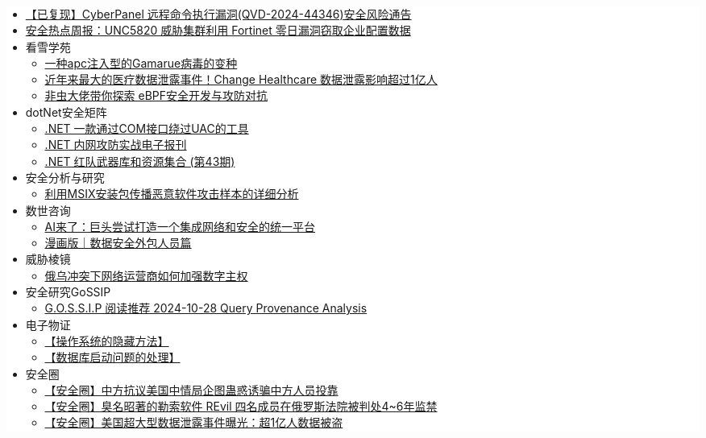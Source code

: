   - [【已复现】Cyber​​Panel 远程命令执行漏洞(QVD-2024-44346)安全风险通告](https://mp.weixin.qq.com/s?__biz=MzU5NDgxODU1MQ==&mid=2247502343&idx=1&sn=c581c4fefdbb5b55df5877b9ce52c210&chksm=fe79ee9fc90e6789ecb2b69f8bad06387c6f053c88a9528d0a991a4004936a8e021e5980cd06&scene=58&subscene=0#rd)
  - [安全热点周报：UNC5820 威胁集群利用 Fortinet 零日漏洞窃取企业配置数据](https://mp.weixin.qq.com/s?__biz=MzU5NDgxODU1MQ==&mid=2247502343&idx=2&sn=f3ecf71ee875550a542839608c722045&chksm=fe79ee9fc90e6789619f3e2ad7f4f170cabde1967b8e0962c9452f64c9bc1819341bc8960307&scene=58&subscene=0#rd)
- 看雪学苑
  - [一种apc注入型的Gamarue病毒的变种](https://mp.weixin.qq.com/s?__biz=MjM5NTc2MDYxMw==&mid=2458579387&idx=1&sn=9d6fbf25f11b3d99c92c5ac8de0587d5&chksm=b18dc13186fa4827ae7a7bf909e0d2b9490c6df4417c1d7eebc27127133daa9771c212b4f310&scene=58&subscene=0#rd)
  - [近年来最大的医疗数据泄露事件！Change Healthcare 数据泄露影响超过1亿人](https://mp.weixin.qq.com/s?__biz=MjM5NTc2MDYxMw==&mid=2458579387&idx=2&sn=40b7ad409b5cc91a74afa4e4a58e2dc8&chksm=b18dc13186fa4827865b2509e57e9941458208b418e6ff382eb811506b395df92b6e5980f6df&scene=58&subscene=0#rd)
  - [非虫大佬带你探索 eBPF安全开发与攻防对抗](https://mp.weixin.qq.com/s?__biz=MjM5NTc2MDYxMw==&mid=2458579387&idx=3&sn=1449759e846b898bb3c39d4b7293babc&chksm=b18dc13186fa4827e917db9471aa9eeed7e72e7005e459cddc3106ac9706322c6d8d08c0bd8b&scene=58&subscene=0#rd)
- dotNet安全矩阵
  - [.NET 一款通过COM接口绕过UAC的工具](https://mp.weixin.qq.com/s?__biz=MzUyOTc3NTQ5MA==&mid=2247496281&idx=1&sn=1c7efe802317ec5075a355504174785c&chksm=fa595cb4cd2ed5a2ba6cf2de6f0f39d73ebc1143ec530f80a71f099398f8770b9564ea483f81&scene=58&subscene=0#rd)
  - [.NET 内网攻防实战电子报刊](https://mp.weixin.qq.com/s?__biz=MzUyOTc3NTQ5MA==&mid=2247496281&idx=2&sn=18cc9119e450315978d8aa6df487efb2&chksm=fa595cb4cd2ed5a2d1bf78e4ed5107e8fa382b169ba68e147e27fa004809aa822993da9ef243&scene=58&subscene=0#rd)
  - [.NET 红队武器库和资源集合 (第43期)](https://mp.weixin.qq.com/s?__biz=MzUyOTc3NTQ5MA==&mid=2247496281&idx=3&sn=de163e5eabadbc8e47103f687c617bd6&chksm=fa595cb4cd2ed5a27af19ad0f18dc97e4f59e468aa44553c86af507d2b37fce38c293ccdb5fa&scene=58&subscene=0#rd)
- 安全分析与研究
  - [利用MSIX安装包传播恶意软件攻击样本的详细分析](https://mp.weixin.qq.com/s?__biz=MzA4ODEyODA3MQ==&mid=2247489274&idx=1&sn=fb33148fde138e8c7d6566edc9bbd518&chksm=902fb9d2a75830c4869671bbce0508c024b10ebbaa885961938ad3f1cf69316da19b39acc4d8&scene=58&subscene=0#rd)
- 数世咨询
  - [AI来了：巨头尝试打造一个集成网络和安全的统一平台](https://mp.weixin.qq.com/s?__biz=MzkxNzA3MTgyNg==&mid=2247521341&idx=1&sn=ace1061b114ce6fcb93f80d4cc69a53b&chksm=c144e680f6336f96d54848680be700694a40b1e33d55dd804b6811c79a1d05f5f7bc0e9e049c&scene=58&subscene=0#rd)
  - [漫画版｜数据安全外包人员篇](https://mp.weixin.qq.com/s?__biz=MzkxNzA3MTgyNg==&mid=2247521341&idx=2&sn=984a6ef8b71e9c0f67fff3cd77eb88d9&chksm=c144e680f6336f9696860bf2205dc073e0ce3f5e1f132b9b1ff1caf48c1226bb2c35e25e9537&scene=58&subscene=0#rd)
- 威胁棱镜
  - [俄乌冲突下网络运营商如何加强数字主权](https://mp.weixin.qq.com/s?__biz=MzkyMzE5ODExNQ==&mid=2247487400&idx=1&sn=c77e4d7d0d7d8b94cde94752ded4ca4d&chksm=c1e9f864f69e71729c5bcdc59a7e2ae1ff266917f4b9ad03c707175628d289c84bcfc3fcbd93&scene=58&subscene=0#rd)
- 安全研究GoSSIP
  - [G.O.S.S.I.P 阅读推荐 2024-10-28 Query Provenance Analysis](https://mp.weixin.qq.com/s?__biz=Mzg5ODUxMzg0Ng==&mid=2247499071&idx=1&sn=a6a9fad5adf1abe00646e49cae902683&chksm=c063d3e6f7145af08b042eb2f55fdbea86e580f33975d60492809716ce1d535db75ba5f8d1dc&scene=58&subscene=0#rd)
- 电子物证
  - [【操作系统的隐藏方法】](https://mp.weixin.qq.com/s?__biz=MzAwNDcwMDgzMA==&mid=2651047997&idx=1&sn=577f619b1762ef3d1062b7aa72d0a44a&chksm=80d087ccb7a70eda4deca58c3f7d4254c47b2f6cbff81faa624f864d729452c1a422bbfecdb5&scene=58&subscene=0#rd)
  - [【数据库启动问题的处理】](https://mp.weixin.qq.com/s?__biz=MzAwNDcwMDgzMA==&mid=2651047997&idx=2&sn=79ca85ab3d5a59483237b111d96b1659&chksm=80d087ccb7a70eda55509a7640578356a2f9b20e1b478367cc8c6eb463773cde170e6afc83e0&scene=58&subscene=0#rd)
- 安全圈
  - [【安全圈】中方抗议美国中情局企图蛊惑诱骗中方人员投靠](https://mp.weixin.qq.com/s?__biz=MzIzMzE4NDU1OQ==&mid=2652065566&idx=1&sn=7ca4926cd0ec6f740e5a6c6205c875f4&chksm=f36e635ec419ea487b810b9fa5d34e3b4880c3829945e77330a610f4a6bf0104a645072d6ece&scene=58&subscene=0#rd)
  - [【安全圈】臭名昭著的勒索软件 REvil 四名成员在俄罗斯法院被判处4~6年监禁](https://mp.weixin.qq.com/s?__biz=MzIzMzE4NDU1OQ==&mid=2652065566&idx=2&sn=bb6585dc09f065aca01a914c286b2428&chksm=f36e635ec419ea48c2fdd806f47f22dade9fb939b9eb60645d63218b24740819493c512fb559&scene=58&subscene=0#rd)
  - [【安全圈】美国超大型数据泄露事件曝光：超1亿人数据被盗](https://mp.weixin.qq.com/s?__biz=MzIzMzE4NDU1OQ==&mid=2652065566&idx=3&sn=46969e0de80f5f72c83eb444f479f4ed&chksm=f36e635ec419ea4806d6897373bd6333ed859cd10ba15393a815521e4f9e174940849c7da621&scene=58&subscene=0#rd)